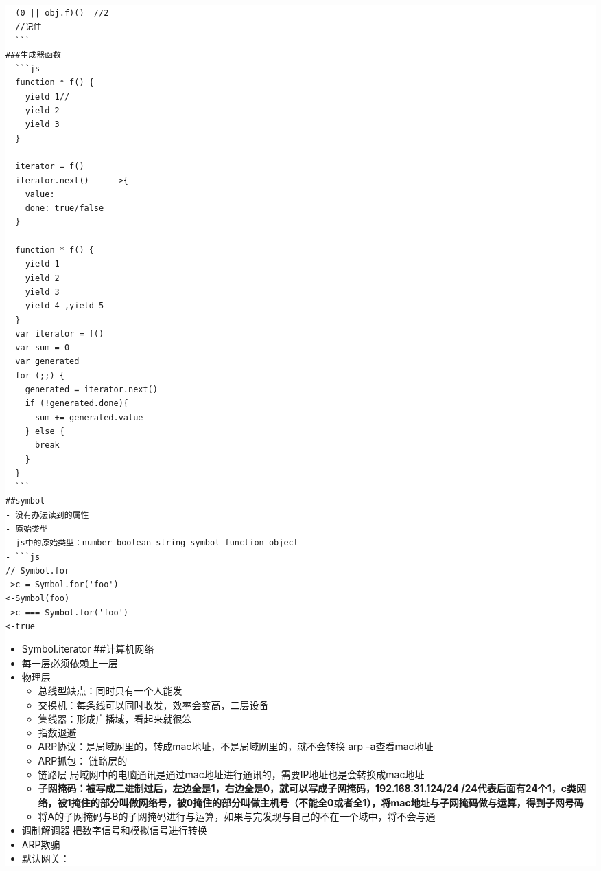   ```
    (0 || obj.f)()  //2
    //记住
    ```
###生成器函数
  - ```js
    function * f() {
      yield 1//
      yield 2
      yield 3
    }

    iterator = f()
    iterator.next()   --->{
      value:
      done: true/false
    }

    function * f() {
      yield 1
      yield 2 
      yield 3
      yield 4 ,yield 5
    }
    var iterator = f()
    var sum = 0
    var generated
    for (;;) {
      generated = iterator.next()
      if (!generated.done){
        sum += generated.value 
      } else {
        break
      }
    }   
    ```
##symbol
- 没有办法读到的属性
- 原始类型
- js中的原始类型：number boolean string symbol function object
- ```js
  // Symbol.for
  ->c = Symbol.for('foo')
  <-Symbol(foo)
  ->c === Symbol.for('foo')
  <-true
  ```
- Symbol.iterator
##计算机网络
- 每一层必须依赖上一层
- 物理层
  - 总线型缺点：同时只有一个人能发
  - 交换机：每条线可以同时收发，效率会变高，二层设备
  - 集线器：形成广播域，看起来就很笨
  - 指数退避
  - ARP协议：是局域网里的，转成mac地址，不是局域网里的，就不会转换 arp -a查看mac地址
  - ARP抓包： 链路层的
  - 链路层 局域网中的电脑通讯是通过mac地址进行通讯的，需要IP地址也是会转换成mac地址
  - **子网掩码：被写成二进制过后，左边全是1，右边全是0，就可以写成子网掩码，192.168.31.124/24  /24代表后面有24个1，c类网络，被1掩住的部分叫做网络号，被0掩住的部分叫做主机号（不能全0或者全1），将mac地址与子网掩码做与运算，得到子网号码**
  - 将A的子网掩码与B的子网掩码进行与运算，如果与完发现与自己的不在一个域中，将不会与通
- 调制解调器 把数字信号和模拟信号进行转换
-  ARP欺骗
- 默认网关：